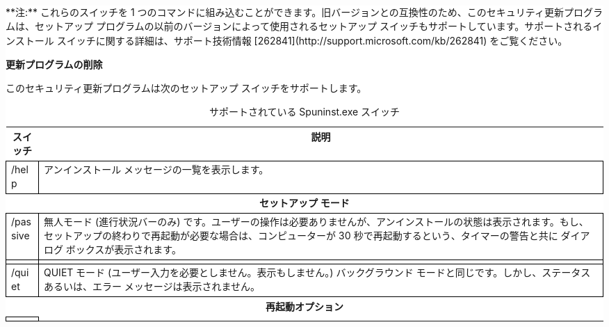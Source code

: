 </table>
<p> </p>
**注:** これらのスイッチを 1 つのコマンドに組み込むことができます。旧バージョンとの互換性のため、このセキュリティ更新プログラムは、セットアップ プログラムの以前のバージョンによって使用されるセットアップ スイッチもサポートしています。サポートされるインストール スイッチに関する詳細は、サポート技術情報 [262841](http://support.microsoft.com/kb/262841) をご覧ください。

**更新プログラムの削除**

このセキュリティ更新プログラムは次のセットアップ スイッチをサポートします。

<table class="dataTable">
<caption>
サポートされている Spuninst.exe スイッチ
</caption>
<tr class="thead">
<th>
スイッチ
</th>
<th>
説明
</th>
</tr>
<tr>
<td style="border:1px solid black;">
/help
</td>
<td style="border:1px solid black;">
アンインストール メッセージの一覧を表示します。
</td>
</tr>
<tr>
<th colspan="2">
セットアップ モード
</th>
</tr>
<tr class="alternateRow">
<td style="border:1px solid black;">
/passive
</td>
<td style="border:1px solid black;">
無人モード (進行状況バーのみ) です。ユーザーの操作は必要ありませんが、アンインストールの状態は表示されます。もし、セットアップの終わりで再起動が必要な場合は、コンピューターが 30 秒で再起動するという、タイマーの警告と共に ダイアログ ボックスが表示されます。
</td>
</tr>
<tr>
<td style="border:1px solid black;">
</td>
<td style="border:1px solid black;">
</td>
</tr>
<tr class="alternateRow">
<td style="border:1px solid black;">
/quiet
</td>
<td style="border:1px solid black;">
QUIET モード (ユーザー入力を必要としません。表示もしません。) バックグラウンド モードと同じです。しかし、ステータスあるいは、エラー メッセージは表示されません。
</td>
</tr>
<tr>
<th colspan="2">
再起動オプション
</th>
</tr>
<tr>
<td style="border:1px solid black;">